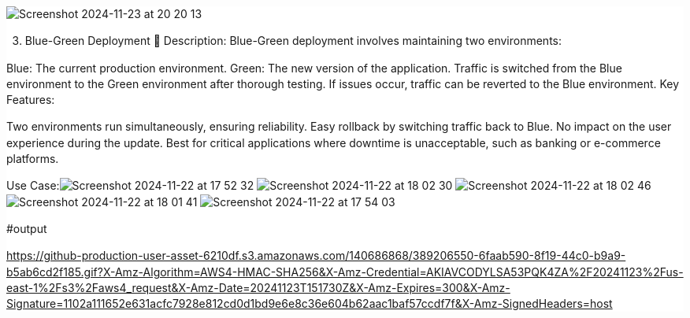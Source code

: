 <img width="1323" alt="Screenshot 2024-11-23 at 20 20 13" src="https://github.com/user-attachments/assets/705209f1-fe2c-470b-945e-b40254d4d010">

3. Blue-Green Deployment 🎨
Description:
Blue-Green deployment involves maintaining two environments:

Blue: The current production environment.
Green: The new version of the application.
Traffic is switched from the Blue environment to the Green environment after thorough testing. If issues occur, traffic can be reverted to the Blue environment.
Key Features:

Two environments run simultaneously, ensuring reliability.
Easy rollback by switching traffic back to Blue.
No impact on the user experience during the update.
Best for critical applications where downtime is unacceptable, such as banking or e-commerce platforms.

Use Case:<img width="1374" alt="Screenshot 2024-11-22 at 17 52 32" src="https://github.com/user-attachments/assets/22466f0e-01bf-4937-97b7-cef9a28ed822">
<img width="974" alt="Screenshot 2024-11-22 at 18 02 30" src="https://github.com/user-attachments/assets/02ae6510-6f88-4b2d-8c3d-e200a6c3f14b">
<img width="1432" alt="Screenshot 2024-11-22 at 18 02 46" src="https://github.com/user-attachments/assets/b3efb993-4234-4963-b6d8-ecd293606777">
<img width="1397" alt="Screenshot 2024-11-22 at 18 01 41" src="https://github.com/user-attachments/assets/f97472eb-1557-408f-9479-e02bbea344c4">
<img width="1391" alt="Screenshot 2024-11-22 at 17 54 03" src="https://github.com/user-attachments/assets/6be0f25d-1394-4741-a7d1-5cd844358146">

#output

https://github-production-user-asset-6210df.s3.amazonaws.com/140686868/389206550-6faab590-8f19-44c0-b9a9-b5ab6cd2f185.gif?X-Amz-Algorithm=AWS4-HMAC-SHA256&X-Amz-Credential=AKIAVCODYLSA53PQK4ZA%2F20241123%2Fus-east-1%2Fs3%2Faws4_request&X-Amz-Date=20241123T151730Z&X-Amz-Expires=300&X-Amz-Signature=1102a111652e631acfc7928e812cd0d1bd9e6e8c36e604b62aac1baf57ccdf7f&X-Amz-SignedHeaders=host









